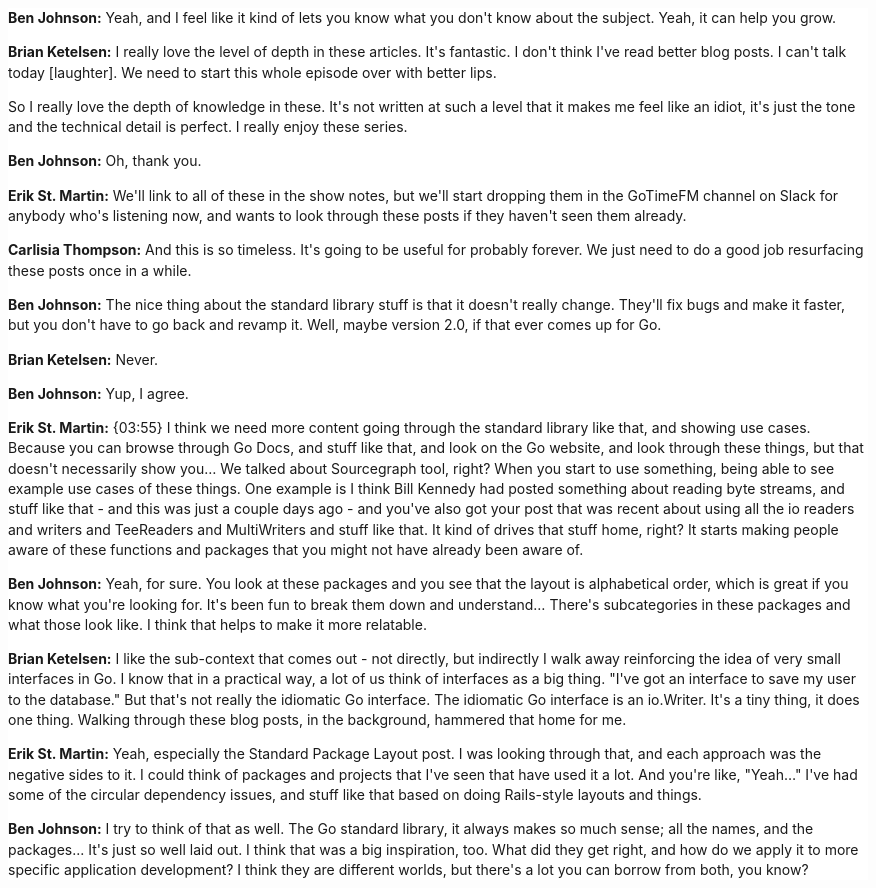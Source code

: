 **Ben Johnson:** Yeah, and I feel like it kind of lets you know what you don't know about the subject. Yeah, it can help you grow.

**Brian Ketelsen:** I really love the level of depth in these articles. It's fantastic. I don't think I've read better blog posts. I can't talk today \[laughter\]. We need to start this whole episode over with better lips.

So I really love the depth of knowledge in these. It's not written at such a level that it makes me feel like an idiot, it's just the tone and the technical detail is perfect. I really enjoy these series.

**Ben Johnson:** Oh, thank you.

**Erik St. Martin:** We'll link to all of these in the show notes, but we'll start dropping them in the GoTimeFM channel on Slack for anybody who's listening now, and wants to look through these posts if they haven't seen them already.

**Carlisia Thompson:** And this is so timeless. It's going to be useful for probably forever. We just need to do a good job resurfacing these posts once in a while.

**Ben Johnson:** The nice thing about the standard library stuff is that it doesn't really change. They'll fix bugs and make it faster, but you don't have to go back and revamp it. Well, maybe version 2.0, if that ever comes up for Go.

**Brian Ketelsen:** Never.

**Ben Johnson:** Yup, I agree.

**Erik St. Martin:** \{03:55\} I think we need more content going through the standard library like that, and showing use cases. Because you can browse through Go Docs, and stuff like that, and look on the Go website, and look through these things, but that doesn't necessarily show you… We talked about Sourcegraph tool, right? When you start to use something, being able to see example use cases of these things. One example is I think Bill Kennedy had posted something about reading byte streams, and stuff like that - and this was just a couple days ago - and you've also got your post that was recent about using all the io readers and writers and TeeReaders and MultiWriters and stuff like that. It kind of drives that stuff home, right? It starts making people aware of these functions and packages that you might not have already been aware of.

**Ben Johnson:** Yeah, for sure. You look at these packages and you see that the layout is alphabetical order, which is great if you know what you're looking for. It's been fun to break them down and understand… There's subcategories in these packages and what those look like. I think that helps to make it more relatable.

**Brian Ketelsen:** I like the sub-context that comes out - not directly, but indirectly I walk away reinforcing the idea of very small interfaces in Go. I know that in a practical way, a lot of us think of interfaces as a big thing. "I've got an interface to save my user to the database." But that's not really the idiomatic Go interface. The idiomatic Go interface is an io.Writer. It's a tiny thing, it does one thing. Walking through these blog posts, in the background, hammered that home for me.

**Erik St. Martin:** Yeah, especially the Standard Package Layout post. I was looking through that, and each approach was the negative sides to it. I could think of packages and projects that I've seen that have used it a lot. And you're like, "Yeah…" I've had some of the circular dependency issues, and stuff like that based on doing Rails-style layouts and things.

**Ben Johnson:** I try to think of that as well. The Go standard library, it always makes so much sense; all the names, and the packages... It's just so well laid out. I think that was a big inspiration, too. What did they get right, and how do we apply it to more specific application development? I think they are different worlds, but there's a lot you can borrow from both, you know?
